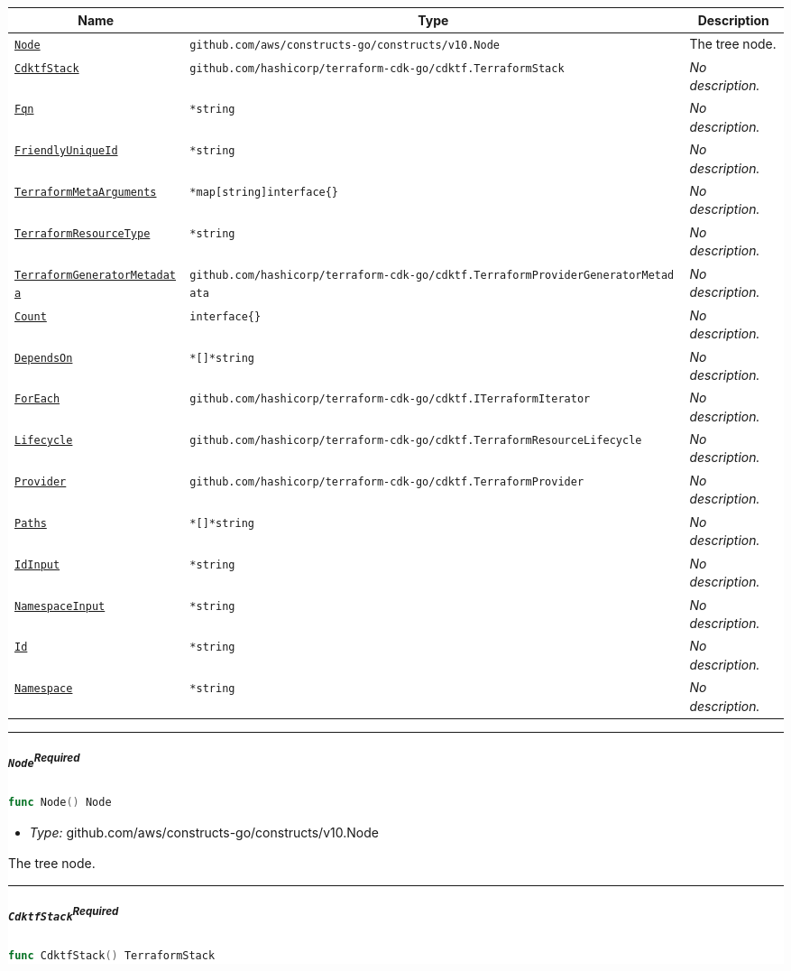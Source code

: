 | **Name** | **Type** | **Description** |
| --- | --- | --- |
| <code><a href="#@cdktf/provider-vault.dataVaultNamespaces.DataVaultNamespaces.property.node">Node</a></code> | <code>github.com/aws/constructs-go/constructs/v10.Node</code> | The tree node. |
| <code><a href="#@cdktf/provider-vault.dataVaultNamespaces.DataVaultNamespaces.property.cdktfStack">CdktfStack</a></code> | <code>github.com/hashicorp/terraform-cdk-go/cdktf.TerraformStack</code> | *No description.* |
| <code><a href="#@cdktf/provider-vault.dataVaultNamespaces.DataVaultNamespaces.property.fqn">Fqn</a></code> | <code>*string</code> | *No description.* |
| <code><a href="#@cdktf/provider-vault.dataVaultNamespaces.DataVaultNamespaces.property.friendlyUniqueId">FriendlyUniqueId</a></code> | <code>*string</code> | *No description.* |
| <code><a href="#@cdktf/provider-vault.dataVaultNamespaces.DataVaultNamespaces.property.terraformMetaArguments">TerraformMetaArguments</a></code> | <code>*map[string]interface{}</code> | *No description.* |
| <code><a href="#@cdktf/provider-vault.dataVaultNamespaces.DataVaultNamespaces.property.terraformResourceType">TerraformResourceType</a></code> | <code>*string</code> | *No description.* |
| <code><a href="#@cdktf/provider-vault.dataVaultNamespaces.DataVaultNamespaces.property.terraformGeneratorMetadata">TerraformGeneratorMetadata</a></code> | <code>github.com/hashicorp/terraform-cdk-go/cdktf.TerraformProviderGeneratorMetadata</code> | *No description.* |
| <code><a href="#@cdktf/provider-vault.dataVaultNamespaces.DataVaultNamespaces.property.count">Count</a></code> | <code>interface{}</code> | *No description.* |
| <code><a href="#@cdktf/provider-vault.dataVaultNamespaces.DataVaultNamespaces.property.dependsOn">DependsOn</a></code> | <code>*[]*string</code> | *No description.* |
| <code><a href="#@cdktf/provider-vault.dataVaultNamespaces.DataVaultNamespaces.property.forEach">ForEach</a></code> | <code>github.com/hashicorp/terraform-cdk-go/cdktf.ITerraformIterator</code> | *No description.* |
| <code><a href="#@cdktf/provider-vault.dataVaultNamespaces.DataVaultNamespaces.property.lifecycle">Lifecycle</a></code> | <code>github.com/hashicorp/terraform-cdk-go/cdktf.TerraformResourceLifecycle</code> | *No description.* |
| <code><a href="#@cdktf/provider-vault.dataVaultNamespaces.DataVaultNamespaces.property.provider">Provider</a></code> | <code>github.com/hashicorp/terraform-cdk-go/cdktf.TerraformProvider</code> | *No description.* |
| <code><a href="#@cdktf/provider-vault.dataVaultNamespaces.DataVaultNamespaces.property.paths">Paths</a></code> | <code>*[]*string</code> | *No description.* |
| <code><a href="#@cdktf/provider-vault.dataVaultNamespaces.DataVaultNamespaces.property.idInput">IdInput</a></code> | <code>*string</code> | *No description.* |
| <code><a href="#@cdktf/provider-vault.dataVaultNamespaces.DataVaultNamespaces.property.namespaceInput">NamespaceInput</a></code> | <code>*string</code> | *No description.* |
| <code><a href="#@cdktf/provider-vault.dataVaultNamespaces.DataVaultNamespaces.property.id">Id</a></code> | <code>*string</code> | *No description.* |
| <code><a href="#@cdktf/provider-vault.dataVaultNamespaces.DataVaultNamespaces.property.namespace">Namespace</a></code> | <code>*string</code> | *No description.* |

---

##### `Node`<sup>Required</sup> <a name="Node" id="@cdktf/provider-vault.dataVaultNamespaces.DataVaultNamespaces.property.node"></a>

```go
func Node() Node
```

- *Type:* github.com/aws/constructs-go/constructs/v10.Node

The tree node.

---

##### `CdktfStack`<sup>Required</sup> <a name="CdktfStack" id="@cdktf/provider-vault.dataVaultNamespaces.DataVaultNamespaces.property.cdktfStack"></a>

```go
func CdktfStack() TerraformStack
```
